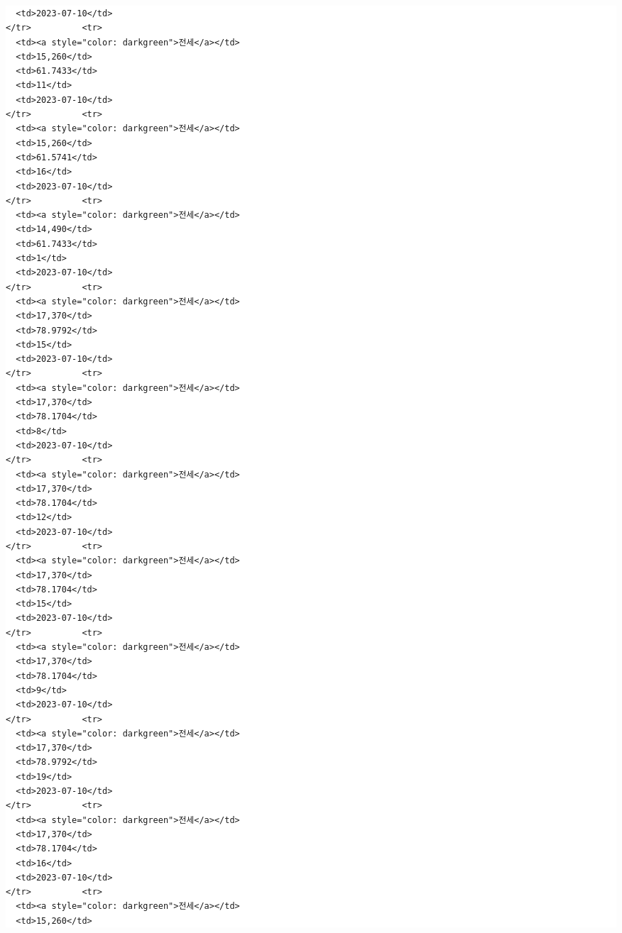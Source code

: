       <td>2023-07-10</td>
    </tr>          <tr>
      <td><a style="color: darkgreen">전세</a></td>
      <td>15,260</td>
      <td>61.7433</td>
      <td>11</td>
      <td>2023-07-10</td>
    </tr>          <tr>
      <td><a style="color: darkgreen">전세</a></td>
      <td>15,260</td>
      <td>61.5741</td>
      <td>16</td>
      <td>2023-07-10</td>
    </tr>          <tr>
      <td><a style="color: darkgreen">전세</a></td>
      <td>14,490</td>
      <td>61.7433</td>
      <td>1</td>
      <td>2023-07-10</td>
    </tr>          <tr>
      <td><a style="color: darkgreen">전세</a></td>
      <td>17,370</td>
      <td>78.9792</td>
      <td>15</td>
      <td>2023-07-10</td>
    </tr>          <tr>
      <td><a style="color: darkgreen">전세</a></td>
      <td>17,370</td>
      <td>78.1704</td>
      <td>8</td>
      <td>2023-07-10</td>
    </tr>          <tr>
      <td><a style="color: darkgreen">전세</a></td>
      <td>17,370</td>
      <td>78.1704</td>
      <td>12</td>
      <td>2023-07-10</td>
    </tr>          <tr>
      <td><a style="color: darkgreen">전세</a></td>
      <td>17,370</td>
      <td>78.1704</td>
      <td>15</td>
      <td>2023-07-10</td>
    </tr>          <tr>
      <td><a style="color: darkgreen">전세</a></td>
      <td>17,370</td>
      <td>78.1704</td>
      <td>9</td>
      <td>2023-07-10</td>
    </tr>          <tr>
      <td><a style="color: darkgreen">전세</a></td>
      <td>17,370</td>
      <td>78.9792</td>
      <td>19</td>
      <td>2023-07-10</td>
    </tr>          <tr>
      <td><a style="color: darkgreen">전세</a></td>
      <td>17,370</td>
      <td>78.1704</td>
      <td>16</td>
      <td>2023-07-10</td>
    </tr>          <tr>
      <td><a style="color: darkgreen">전세</a></td>
      <td>15,260</td>